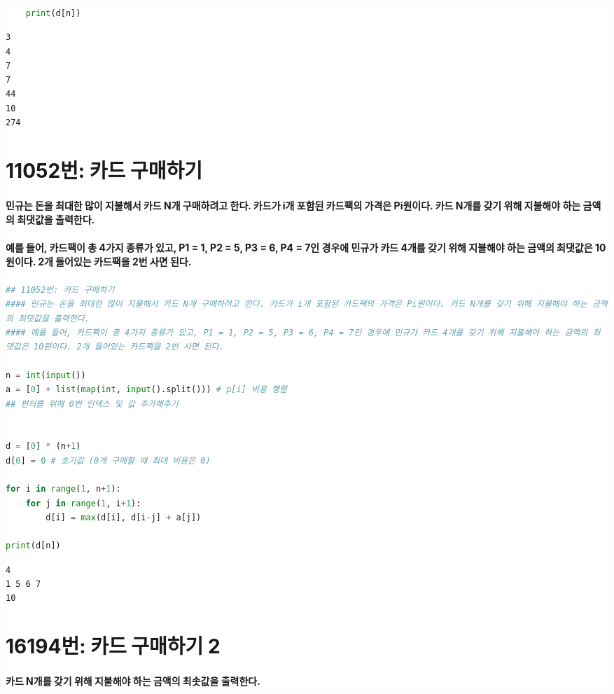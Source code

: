 ```python
    print(d[n])
```

    3
    4
    7
    7
    44
    10
    274


# 11052번: 카드 구매하기
#### 민규는 돈을 최대한 많이 지불해서 카드 N개 구매하려고 한다. 카드가 i개 포함된 카드팩의 가격은 Pi원이다. 카드 N개를 갖기 위해 지불해야 하는 금액의 최댓값을 출력한다.
#### 예를 들어, 카드팩이 총 4가지 종류가 있고, P1 = 1, P2 = 5, P3 = 6, P4 = 7인 경우에 민규가 카드 4개를 갖기 위해 지불해야 하는 금액의 최댓값은 10원이다. 2개 들어있는 카드팩을 2번 사면 된다.



```python
## 11052번: 카드 구매하기
#### 민규는 돈을 최대한 많이 지불해서 카드 N개 구매하려고 한다. 카드가 i개 포함된 카드팩의 가격은 Pi원이다. 카드 N개를 갖기 위해 지불해야 하는 금액의 최댓값을 출력한다.
#### 예를 들어, 카드팩이 총 4가지 종류가 있고, P1 = 1, P2 = 5, P3 = 6, P4 = 7인 경우에 민규가 카드 4개를 갖기 위해 지불해야 하는 금액의 최댓값은 10원이다. 2개 들어있는 카드팩을 2번 사면 된다.

n = int(input())
a = [0] + list(map(int, input().split())) # p[i] 비용 행렬
## 편의를 위해 0번 인덱스 및 값 추가해주기


d = [0] * (n+1)
d[0] = 0 # 초기값 (0개 구매할 때 최대 비용은 0)

for i in range(1, n+1):
    for j in range(1, i+1):
        d[i] = max(d[i], d[i-j] + a[j])

print(d[n])        
```

    4
    1 5 6 7
    10


# 16194번: 카드 구매하기 2
#### 카드 N개를 갖기 위해 지불해야 하는 금액의 최솟값을 출력한다.
